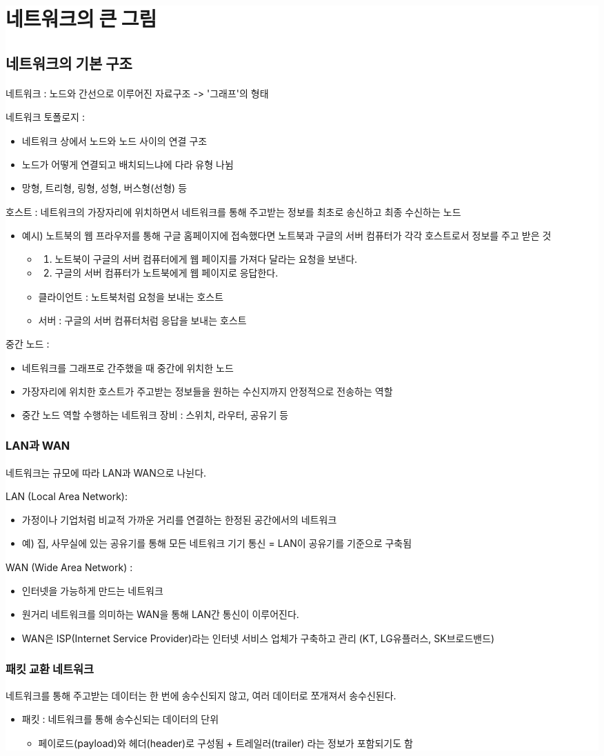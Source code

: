 # 네트워크의 큰 그림

## 네트워크의 기본 구조

네트워크 : 노드와 간선으로 이루어진 자료구조  -> '그래프'의 형태

네트워크 토폴로지 : 

- 네트워크 상에서 노드와 노드 사이의 연결 구조

- 노드가 어떻게 연결되고 배치되느냐에 다라 유형 나뉨

- 망형, 트리형, 링형, 성형, 버스형(선형) 등

호스트 : 네트워크의 가장자리에 위치하면서 네트워크를 통해 주고받는 정보를 최초로 송신하고 최종 수신하는 노드

- 예시) 노트북의 웹 프라우저를 통해 구글 홈페이지에 접속했다면 노트북과 구글의 서버 컴퓨터가 각각 호스트로서 정보를 주고 받은 것

  - 1) 노트북이 구글의 서버 컴퓨터에게 웹 페이지를 가져다 달라는 요청을 보낸다.

  - 2) 구글의 서버 컴퓨터가 노트북에게 웹 페이지로 응답한다.    

  - 클라이언트 : 노트북처럼 요청을 보내는 호스트
 
  - 서버 : 구글의 서버 컴퓨터처럼 응답을 보내는 호스트
 
중간 노드 : 

- 네트워크를 그래프로 간주했을 때 중간에 위치한 노드

- 가장자리에 위치한 호스트가 주고받는 정보들을 원하는 수신지까지 안정적으로 전송하는 역할

- 중간 노드 역할 수행하는 네트워크 장비 : 스위치, 라우터, 공유기 등

### LAN과 WAN

네트워크는 규모에 따라 LAN과 WAN으로 나뉜다.

LAN (Local Area Network):

- 가정이나 기업처럼 비교적 가까운 거리를 연결하는 한정된 공간에서의 네트워크

- 예) 집, 사무실에 있는 공유기를 통해 모든 네트워크 기기 통신 = LAN이 공유기를 기준으로 구축됨


WAN (Wide Area Network) :

- 인터넷을 가능하게 만드는 네트워크

- 원거리 네트워크를 의미하는 WAN을 통해 LAN간 통신이 이루어진다.

- WAN은 ISP(Internet Service Provider)라는 인터넷 서비스 업체가 구축하고 관리 (KT, LG유플러스, SK브로드밴드)

### 패킷 교환 네트워크

네트워크를 통해 주고받는 데이터는 한 번에 송수신되지 않고, 여러 데이터로 쪼개져서 송수신된다.

- 패킷 : 네트워크를 통해 송수신되는 데이터의 단위

  - 페이로드(payload)와 헤더(header)로 구성됨 + 트레일러(trailer) 라는 정보가 포함되기도 함
 